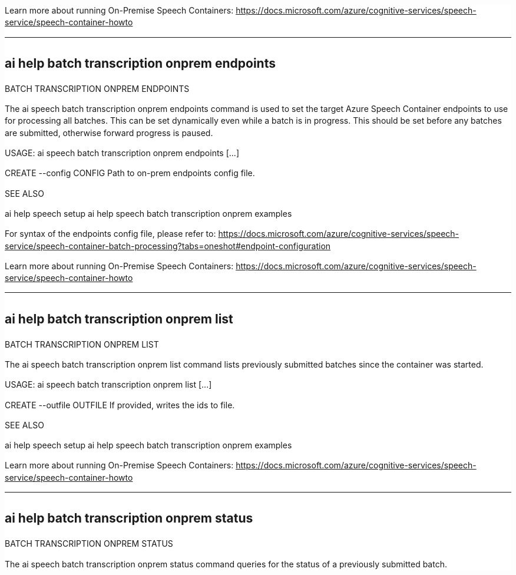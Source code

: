   Learn more about running On-Premise Speech Containers:
  https://docs.microsoft.com/azure/cognitive-services/speech-service/speech-container-howto

--------------------------------------------
ai help batch transcription onprem endpoints
--------------------------------------------
BATCH TRANSCRIPTION ONPREM ENDPOINTS

  The ai speech batch transcription onprem endpoints command is used to set the
  target Azure Speech Container endpoints to use for processing all batches.
  This can be set dynamically even while a batch is in progress. This should
  be set before any batches are submitted, otherwise forward progress is paused.

USAGE: ai speech batch transcription onprem endpoints [...]

  CREATE
    --config CONFIG               Path to on-prem endpoints config file.

SEE ALSO

  ai help speech setup
  ai help speech batch transcription onprem examples

  For syntax of the endpoints config file, please refer to:
  https://docs.microsoft.com/azure/cognitive-services/speech-service/speech-container-batch-processing?tabs=oneshot#endpoint-configuration

  Learn more about running On-Premise Speech Containers:
  https://docs.microsoft.com/azure/cognitive-services/speech-service/speech-container-howto

---------------------------------------
ai help batch transcription onprem list
---------------------------------------
BATCH TRANSCRIPTION ONPREM LIST

  The ai speech batch transcription onprem list command lists previously
  submitted batches since the container was started.

USAGE: ai speech batch transcription onprem list [...]

  CREATE
    --outfile OUTFILE             If provided, writes the ids to file.

SEE ALSO

  ai help speech setup
  ai help speech batch transcription onprem examples
  
  Learn more about running On-Premise Speech Containers:
  https://docs.microsoft.com/azure/cognitive-services/speech-service/speech-container-howto

-----------------------------------------
ai help batch transcription onprem status
-----------------------------------------
BATCH TRANSCRIPTION ONPREM STATUS

  The ai speech batch transcription onprem status command queries for the status
  of a previously submitted batch.

